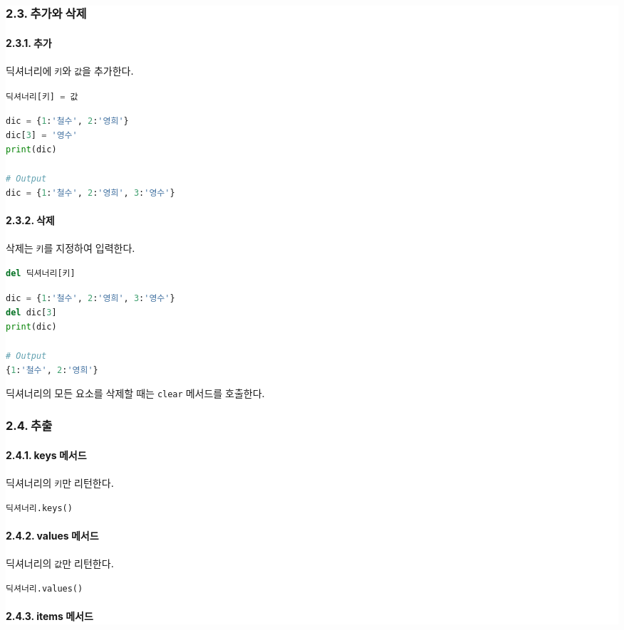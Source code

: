 ### 2.3. 추가와 삭제

#### 2.3.1. 추가

딕셔너리에 `키`와 `값`을 추가한다.

~~~python
딕셔너리[키] = 값
~~~

~~~python
dic = {1:'철수', 2:'영희'}
dic[3] = '영수'
print(dic)

# Output
dic = {1:'철수', 2:'영희', 3:'영수'}
~~~

#### 2.3.2. 삭제

삭제는 `키`를 지정하여 입력한다.

~~~python
del 딕셔너리[키]
~~~

~~~python
dic = {1:'철수', 2:'영희', 3:'영수'}
del dic[3]
print(dic)

# Output
{1:'철수', 2:'영희'}
~~~

딕셔너리의 모든 요소를 삭제할 때는 `clear` 메서드를 호출한다.

### 2.4. 추출

#### 2.4.1. keys 메서드

딕셔너리의 `키`만 리턴한다.

~~~python
딕셔너리.keys()
~~~

#### 2.4.2. values 메서드

딕셔너리의 `값`만 리턴한다.

~~~python
딕셔너리.values()
~~~

#### 2.4.3. items 메서드
